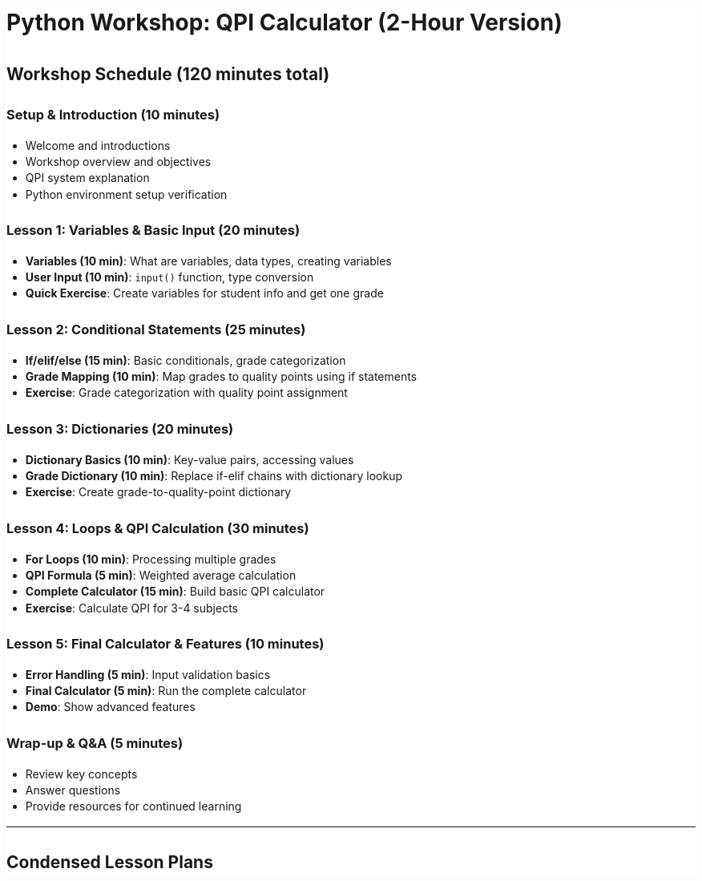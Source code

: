 # Python Workshop: QPI Calculator (2-Hour Version)

## Workshop Schedule (120 minutes total)

### **Setup & Introduction (10 minutes)**

- Welcome and introductions
- Workshop overview and objectives
- QPI system explanation
- Python environment setup verification

### **Lesson 1: Variables & Basic Input (20 minutes)**

- **Variables (10 min)**: What are variables, data types, creating variables
- **User Input (10 min)**: `input()` function, type conversion
- **Quick Exercise**: Create variables for student info and get one grade

### **Lesson 2: Conditional Statements (25 minutes)**

- **If/elif/else (15 min)**: Basic conditionals, grade categorization
- **Grade Mapping (10 min)**: Map grades to quality points using if statements
- **Exercise**: Grade categorization with quality point assignment

### **Lesson 3: Dictionaries (20 minutes)**

- **Dictionary Basics (10 min)**: Key-value pairs, accessing values
- **Grade Dictionary (10 min)**: Replace if-elif chains with dictionary lookup
- **Exercise**: Create grade-to-quality-point dictionary

### **Lesson 4: Loops & QPI Calculation (30 minutes)**

- **For Loops (10 min)**: Processing multiple grades
- **QPI Formula (5 min)**: Weighted average calculation
- **Complete Calculator (15 min)**: Build basic QPI calculator
- **Exercise**: Calculate QPI for 3-4 subjects

### **Lesson 5: Final Calculator & Features (10 minutes)**

- **Error Handling (5 min)**: Input validation basics
- **Final Calculator (5 min)**: Run the complete calculator
- **Demo**: Show advanced features

### **Wrap-up & Q&A (5 minutes)**

- Review key concepts
- Answer questions
- Provide resources for continued learning

---

## Condensed Lesson Plans
